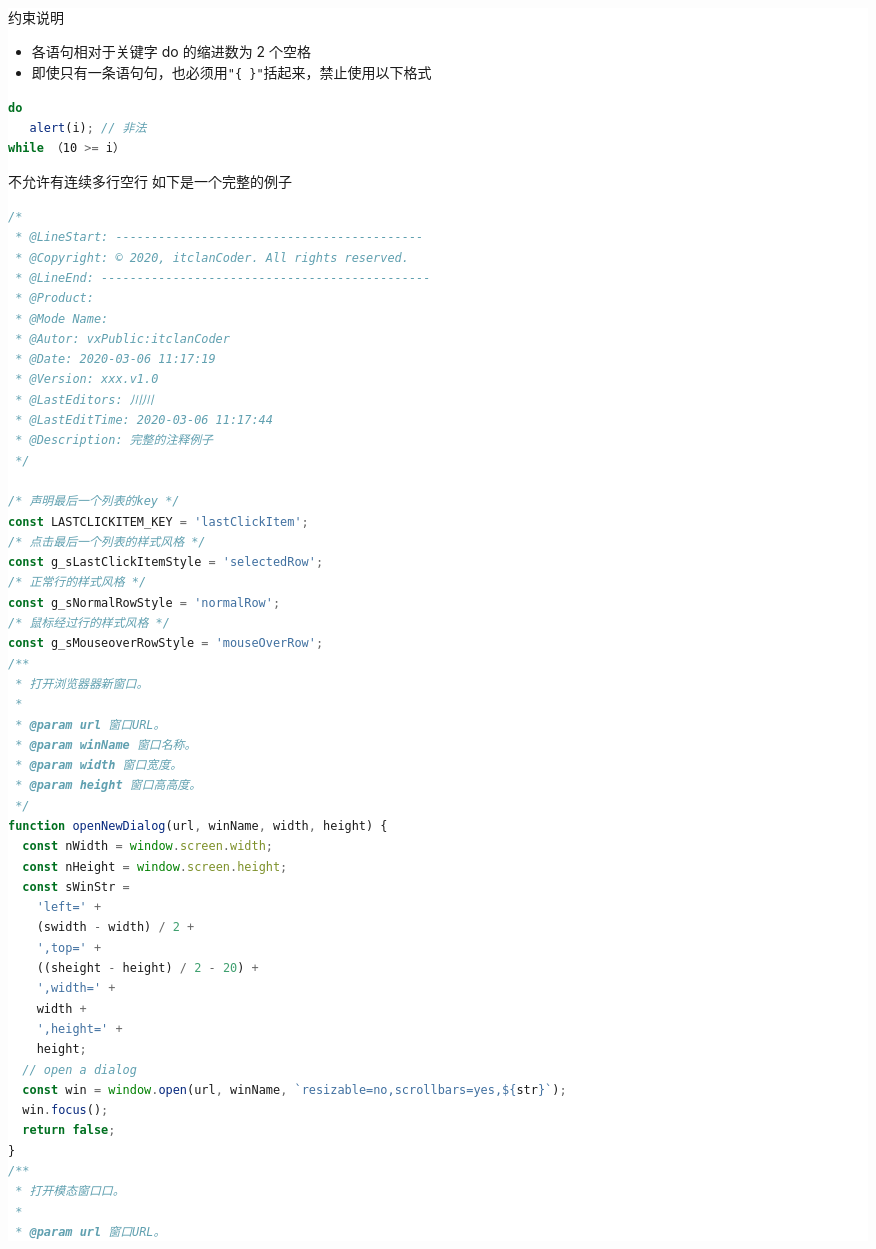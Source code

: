 约束说明

- 各语句相对于关键字 do 的缩进数为 2 个空格
- 即使只有一条语句句，也必须用`"{ }"`括起来，禁止使用以下格式

```js
do
   alert(i); // ⾮法
while （10 >= i）
```

不允许有连续多行空行
如下是一个完整的例子

```js
/*
 * @LineStart: -------------------------------------------
 * @Copyright: © 2020, itclanCoder. All rights reserved.
 * @LineEnd: ----------------------------------------------
 * @Product:
 * @Mode Name:
 * @Autor: vxPublic:itclanCoder
 * @Date: 2020-03-06 11:17:19
 * @Version: xxx.v1.0
 * @LastEditors: 川川
 * @LastEditTime: 2020-03-06 11:17:44
 * @Description: 完整的注释例子
 */

/* 声明最后一个列表的key */
const LASTCLICKITEM_KEY = 'lastClickItem';
/* 点击最后一个列表的样式风格 */
const g_sLastClickItemStyle = 'selectedRow';
/* 正常行的样式风格 */
const g_sNormalRowStyle = 'normalRow';
/* 鼠标经过行的样式风格 */
const g_sMouseoverRowStyle = 'mouseOverRow';
/**
 * 打开浏览器器新窗⼝。
 *
 * @param url 窗⼝URL。
 * @param winName 窗⼝名称。
 * @param width 窗⼝宽度。
 * @param height 窗⼝⾼高度。
 */
function openNewDialog(url, winName, width, height) {
  const nWidth = window.screen.width;
  const nHeight = window.screen.height;
  const sWinStr =
    'left=' +
    (swidth - width) / 2 +
    ',top=' +
    ((sheight - height) / 2 - 20) +
    ',width=' +
    width +
    ',height=' +
    height;
  // open a dialog
  const win = window.open(url, winName, `resizable=no,scrollbars=yes,${str}`);
  win.focus();
  return false;
}
/**
 * 打开模态窗⼝口。
 *
 * @param url 窗⼝URL。
```